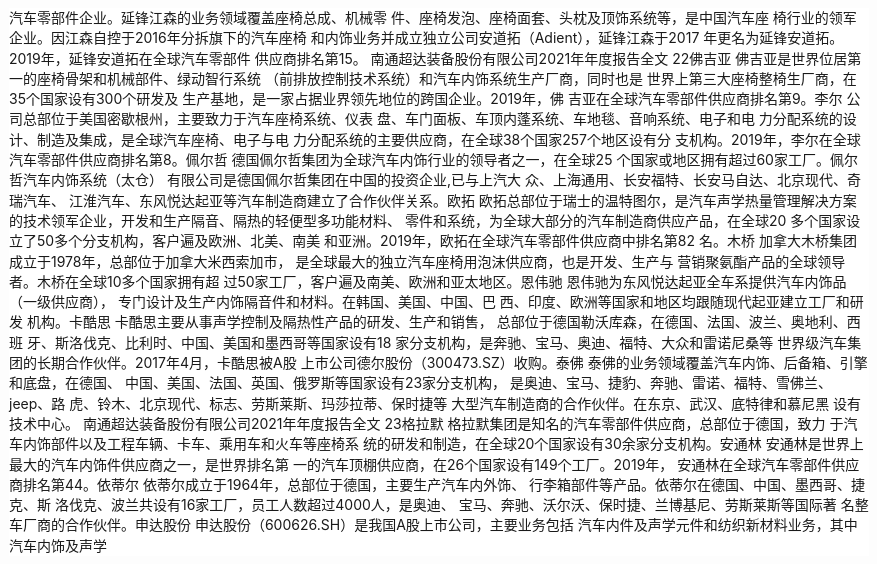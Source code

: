 汽车零部件企业。延锋江森的业务领域覆盖座椅总成、机械零
件、座椅发泡、座椅面套、头枕及顶饰系统等，是中国汽车座
椅行业的领军企业。因江森自控于2016年分拆旗下的汽车座椅
和内饰业务并成立独立公司安道拓（Adient），延锋江森于2017
年更名为延锋安道拓。2019年，延锋安道拓在全球汽车零部件
供应商排名第15。
南通超达装备股份有限公司2021年年度报告全文
22佛吉亚
佛吉亚是世界位居第一的座椅骨架和机械部件、绿动智行系统
（前排放控制技术系统）和汽车内饰系统生产厂商，同时也是
世界上第三大座椅整椅生厂商，在35个国家设有300个研发及
生产基地，是一家占据业界领先地位的跨国企业。2019年，佛
吉亚在全球汽车零部件供应商排名第9。李尔
公司总部位于美国密歇根州，主要致力于汽车座椅系统、仪表
盘、车门面板、车顶内蓬系统、车地毯、音响系统、电子和电
力分配系统的设计、制造及集成，是全球汽车座椅、电子与电
力分配系统的主要供应商，在全球38个国家257个地区设有分
支机构。2019年，李尔在全球汽车零部件供应商排名第8。佩尔哲
德国佩尔哲集团为全球汽车内饰行业的领导者之一，在全球25
个国家或地区拥有超过60家工厂。佩尔哲汽车内饰系统（太仓）
有限公司是德国佩尔哲集团在中国的投资企业,已与上汽大
众、上海通用、长安福特、长安马自达、北京现代、奇瑞汽车、
江淮汽车、东风悦达起亚等汽车制造商建立了合作伙伴关系。欧拓
欧拓总部位于瑞士的温特图尔，是汽车声学热量管理解决方案
的技术领军企业，开发和生产隔音、隔热的轻便型多功能材料、
零件和系统，为全球大部分的汽车制造商供应产品，在全球20
多个国家设立了50多个分支机构，客户遍及欧洲、北美、南美
和亚洲。2019年，欧拓在全球汽车零部件供应商中排名第82
名。木桥
加拿大木桥集团成立于1978年，总部位于加拿大米西索加市，
是全球最大的独立汽车座椅用泡沫供应商，也是开发、生产与
营销聚氨酯产品的全球领导者。木桥在全球10多个国家拥有超
过50家工厂，客户遍及南美、欧洲和亚太地区。恩伟驰
恩伟驰为东风悦达起亚全车系提供汽车内饰品（一级供应商），
专门设计及生产内饰隔音件和材料。在韩国、美国、中国、巴
西、印度、欧洲等国家和地区均跟随现代起亚建立工厂和研发
机构。卡酷思
卡酷思主要从事声学控制及隔热性产品的研发、生产和销售，
总部位于德国勒沃库森，在德国、法国、波兰、奥地利、西班
牙、斯洛伐克、比利时、中国、美国和墨西哥等国家设有18
家分支机构，是奔驰、宝马、奥迪、福特、大众和雷诺尼桑等
世界级汽车集团的长期合作伙伴。2017年4月，卡酷思被A股
上市公司德尔股份（300473.SZ）收购。泰佛
泰佛的业务领域覆盖汽车内饰、后备箱、引擎和底盘，在德国、
中国、美国、法国、英国、俄罗斯等国家设有23家分支机构，
是奥迪、宝马、捷豹、奔驰、雷诺、福特、雪佛兰、jeep、路
虎、铃木、北京现代、标志、劳斯莱斯、玛莎拉蒂、保时捷等
大型汽车制造商的合作伙伴。在东京、武汉、底特律和慕尼黑
设有技术中心。
南通超达装备股份有限公司2021年年度报告全文
23格拉默
格拉默集团是知名的汽车零部件供应商，总部位于德国，致力
于汽车内饰部件以及工程车辆、卡车、乘用车和火车等座椅系
统的研发和制造，在全球20个国家设有30余家分支机构。安通林
安通林是世界上最大的汽车内饰件供应商之一，是世界排名第
一的汽车顶棚供应商，在26个国家设有149个工厂。2019年，
安通林在全球汽车零部件供应商排名第44。依蒂尔
依蒂尔成立于1964年，总部位于德国，主要生产汽车内外饰、
行李箱部件等产品。依蒂尔在德国、中国、墨西哥、捷克、斯
洛伐克、波兰共设有16家工厂，员工人数超过4000人，是奥迪、
宝马、奔驰、沃尔沃、保时捷、兰博基尼、劳斯莱斯等国际著
名整车厂商的合作伙伴。申达股份
申达股份（600626.SH）是我国A股上市公司，主要业务包括
汽车内件及声学元件和纺织新材料业务，其中汽车内饰及声学